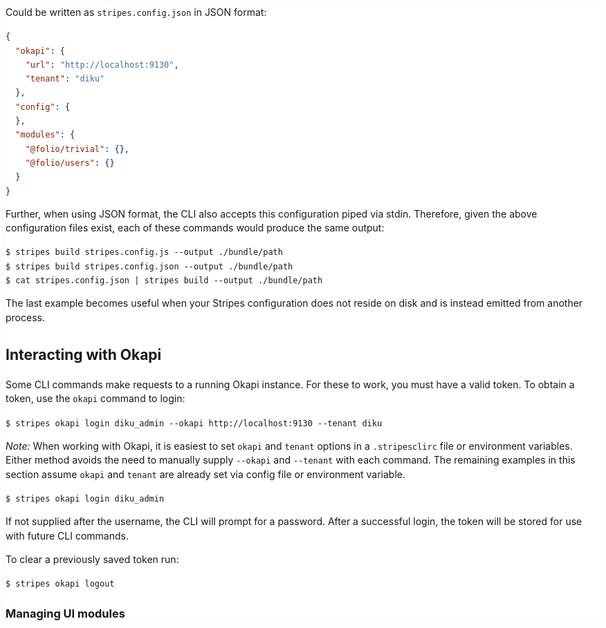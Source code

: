Could be written as `stripes.config.json` in JSON format:
```json
{
  "okapi": {
    "url": "http://localhost:9130",
    "tenant": "diku"
  },
  "config": {
  },
  "modules": {
    "@folio/trivial": {},
    "@folio/users": {}
  }
}
```

Further, when using JSON format, the CLI also accepts this configuration piped via stdin.  Therefore, given the above configuration files exist, each of these commands would produce the same output:

```
$ stripes build stripes.config.js --output ./bundle/path
$ stripes build stripes.config.json --output ./bundle/path
$ cat stripes.config.json | stripes build --output ./bundle/path
```

The last example becomes useful when your Stripes configuration does not reside on disk and is instead emitted from another process.


## Interacting with Okapi

Some CLI commands make requests to a running Okapi instance.  For these to work, you must have a valid token.  To obtain a token, use the `okapi` command to login:

```
$ stripes okapi login diku_admin --okapi http://localhost:9130 --tenant diku
```

*Note:* When working with Okapi, it is easiest to set `okapi` and `tenant` options in a `.stripesclirc` file or environment variables.  Either method avoids the need to manually supply `--okapi` and `--tenant` with each command.  The remaining examples in this section assume `okapi` and `tenant` are already set via config file or environment variable.

```
$ stripes okapi login diku_admin
```

If not supplied after the username, the CLI will prompt for a password.  After a successful login, the token will be stored for use with future CLI commands.

To clear a previously saved token run:
```
$ stripes okapi logout
```

### Managing UI modules
